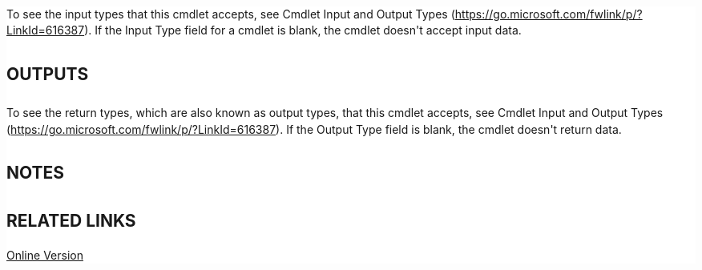 ###  
To see the input types that this cmdlet accepts, see Cmdlet Input and Output Types (https://go.microsoft.com/fwlink/p/?LinkId=616387). If the Input Type field for a cmdlet is blank, the cmdlet doesn't accept input data.

## OUTPUTS

###  
To see the return types, which are also known as output types, that this cmdlet accepts, see Cmdlet Input and Output Types (https://go.microsoft.com/fwlink/p/?LinkId=616387). If the Output Type field is blank, the cmdlet doesn't return data.

## NOTES

## RELATED LINKS

[Online Version](https://technet.microsoft.com/library/59315afb-fab5-4984-b3a1-ba1f82df8a10.aspx)

